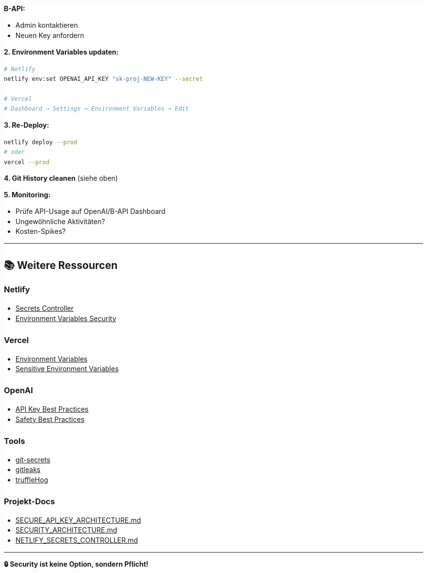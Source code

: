 **B-API:**
- Admin kontaktieren
- Neuen Key anfordern

**2. Environment Variables updaten:**

```bash
# Netlify
netlify env:set OPENAI_API_KEY "sk-proj-NEW-KEY" --secret

# Vercel
# Dashboard → Settings → Environment Variables → Edit
```

**3. Re-Deploy:**

```bash
netlify deploy --prod
# oder
vercel --prod
```

**4. Git History cleanen** (siehe oben)

**5. Monitoring:**

- Prüfe API-Usage auf OpenAI/B-API Dashboard
- Ungewöhnliche Aktivitäten?
- Kosten-Spikes?

---

## 📚 Weitere Ressourcen

### Netlify
- [Secrets Controller](https://docs.netlify.com/environment-variables/secret-controller/)
- [Environment Variables Security](https://docs.netlify.com/environment-variables/overview/#secret-variables)

### Vercel
- [Environment Variables](https://vercel.com/docs/projects/environment-variables)
- [Sensitive Environment Variables](https://vercel.com/docs/projects/environment-variables#sensitive-environment-variables)

### OpenAI
- [API Key Best Practices](https://platform.openai.com/docs/guides/production-best-practices/api-keys)
- [Safety Best Practices](https://platform.openai.com/docs/guides/safety-best-practices)

### Tools
- [git-secrets](https://github.com/awslabs/git-secrets)
- [gitleaks](https://github.com/gitleaks/gitleaks)
- [truffleHog](https://github.com/trufflesecurity/trufflehog)

### Projekt-Docs
- [SECURE_API_KEY_ARCHITECTURE.md](./SECURE_API_KEY_ARCHITECTURE.md)
- [SECURITY_ARCHITECTURE.md](./SECURITY_ARCHITECTURE.md)
- [NETLIFY_SECRETS_CONTROLLER.md](./NETLIFY_SECRETS_CONTROLLER.md)

---

**🔒 Security ist keine Option, sondern Pflicht!**
